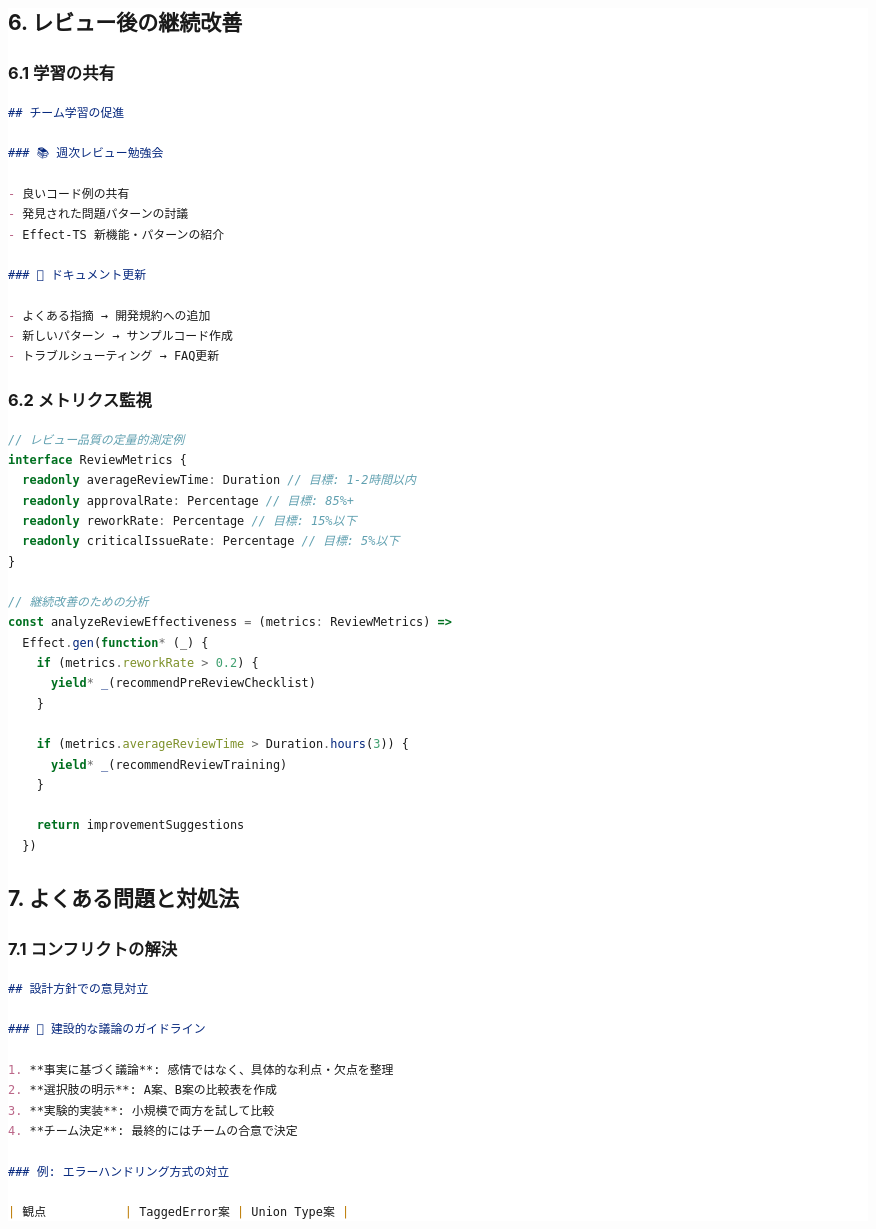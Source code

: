 ## 6. レビュー後の継続改善

### 6.1 学習の共有

```markdown
## チーム学習の促進

### 📚 週次レビュー勉強会

- 良いコード例の共有
- 発見された問題パターンの討議
- Effect-TS 新機能・パターンの紹介

### 📖 ドキュメント更新

- よくある指摘 → 開発規約への追加
- 新しいパターン → サンプルコード作成
- トラブルシューティング → FAQ更新
```

### 6.2 メトリクス監視

```typescript
// レビュー品質の定量的測定例
interface ReviewMetrics {
  readonly averageReviewTime: Duration // 目標: 1-2時間以内
  readonly approvalRate: Percentage // 目標: 85%+
  readonly reworkRate: Percentage // 目標: 15%以下
  readonly criticalIssueRate: Percentage // 目標: 5%以下
}

// 継続改善のための分析
const analyzeReviewEffectiveness = (metrics: ReviewMetrics) =>
  Effect.gen(function* (_) {
    if (metrics.reworkRate > 0.2) {
      yield* _(recommendPreReviewChecklist)
    }

    if (metrics.averageReviewTime > Duration.hours(3)) {
      yield* _(recommendReviewTraining)
    }

    return improvementSuggestions
  })
```

## 7. よくある問題と対処法

### 7.1 コンフリクトの解決

```markdown
## 設計方針での意見対立

### 🤝 建設的な議論のガイドライン

1. **事実に基づく議論**: 感情ではなく、具体的な利点・欠点を整理
2. **選択肢の明示**: A案、B案の比較表を作成
3. **実験的実装**: 小規模で両方を試して比較
4. **チーム決定**: 最終的にはチームの合意で決定

### 例: エラーハンドリング方式の対立

| 観点           | TaggedError案 | Union Type案 |
```